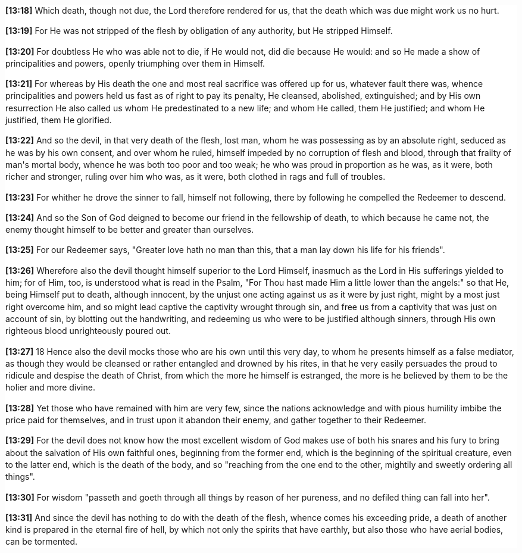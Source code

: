 **[13:18]** Which death, though not due, the Lord therefore rendered for us, that the death which was due might work us no hurt.

**[13:19]** For He was not stripped of the flesh by obligation of any authority, but He stripped Himself.

**[13:20]** For doubtless He who was able not to die, if He would not, did die because He would: and so He made a show of principalities and powers, openly triumphing over them in Himself.

**[13:21]** For whereas by His death the one and most real sacrifice was offered up for us, whatever fault there was, whence principalities and powers held us fast as of right to pay its penalty, He cleansed, abolished, extinguished; and by His own resurrection He also called us whom He predestinated to a new life; and whom He called, them He justified; and whom He justified, them He glorified.

**[13:22]** And so the devil, in that very death of the flesh, lost man, whom he was possessing as by an absolute right, seduced as he was by his own consent, and over whom he ruled, himself impeded by no corruption of flesh and blood, through that frailty of man's mortal body, whence he was both too poor and too weak; he who was proud in proportion as he was, as it were, both richer and stronger, ruling over him who was, as it were, both clothed in rags and full of troubles.

**[13:23]** For whither he drove the sinner to fall, himself not following, there by following he compelled the Redeemer to descend.

**[13:24]** And so the Son of God deigned to become our friend in the fellowship of death, to which because he came not, the enemy thought himself to be better and greater than ourselves.

**[13:25]** For our Redeemer says, "Greater love hath no man than this, that a man lay down his life for his friends".

**[13:26]** Wherefore also the devil thought himself superior to the Lord Himself, inasmuch as the Lord in His sufferings yielded to him; for of Him, too, is understood what is read in the Psalm, "For Thou hast made Him a little lower than the angels:" so that He, being Himself put to death, although innocent, by the unjust one acting against us as it were by just right, might by a most just right overcome him, and so might lead captive the captivity wrought through sin, and free us from a captivity that was just on account of sin, by blotting out the handwriting, and redeeming us who were to be justified although sinners, through His own righteous blood unrighteously poured out.

**[13:27]** 18  Hence also the devil mocks those who are his own until this very day, to whom he presents himself as a false mediator, as though they would be cleansed or rather entangled and drowned by his rites, in that he very easily persuades the proud to ridicule and despise the death of Christ, from which the more he himself is estranged, the more is he believed by them to be the holier and more divine.

**[13:28]** Yet those who have remained with him are very few, since the nations acknowledge and with pious humility imbibe the price paid for themselves, and in trust upon it abandon their enemy, and gather together to their Redeemer.

**[13:29]** For the devil does not know how the most excellent wisdom of God makes use of both his snares and his fury to bring about the salvation of His own faithful ones, beginning from the former end, which is the beginning of the spiritual creature, even to the latter end, which is the death of the body, and so "reaching from the one end to the other, mightily and sweetly ordering all things".

**[13:30]** For wisdom "passeth and goeth through all things by reason of her pureness, and no defiled thing can fall into her".

**[13:31]** And since the devil has nothing to do with the death of the flesh, whence comes his exceeding pride, a death of another kind is prepared in the eternal fire of hell, by which not only the spirits that have earthly, but also those who have aerial bodies, can be tormented.
